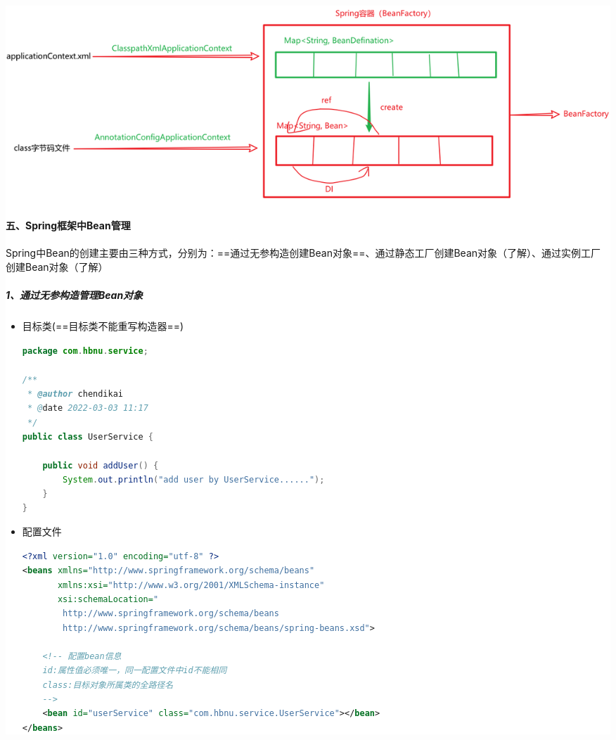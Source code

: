 ![image-20220304145319579](..\TyporaPic\image-20220304145319579.png)

#### 五、Spring框架中Bean管理

​		Spring中Bean的创建主要由三种方式，分别为：==通过无参构造创建Bean对象==、通过静态工厂创建Bean对象（了解）、通过实例工厂创建Bean对象（了解）

##### 1、通过无参构造管理Bean对象

- 目标类(==目标类不能重写构造器==)

    ```java
    package com.hbnu.service;
    
    /**
     * @author chendikai
     * @date 2022-03-03 11:17
     */
    public class UserService {
    
        public void addUser() {
            System.out.println("add user by UserService......");
        }
    }
    ```

- 配置文件

    ```xml
    <?xml version="1.0" encoding="utf-8" ?>
    <beans xmlns="http://www.springframework.org/schema/beans"
           xmlns:xsi="http://www.w3.org/2001/XMLSchema-instance"
           xsi:schemaLocation="
            http://www.springframework.org/schema/beans
            http://www.springframework.org/schema/beans/spring-beans.xsd">
    
        <!-- 配置bean信息
        id:属性值必须唯一，同一配置文件中id不能相同
        class:目标对象所属类的全路径名
        -->
        <bean id="userService" class="com.hbnu.service.UserService"></bean>
    </beans>
    ```

